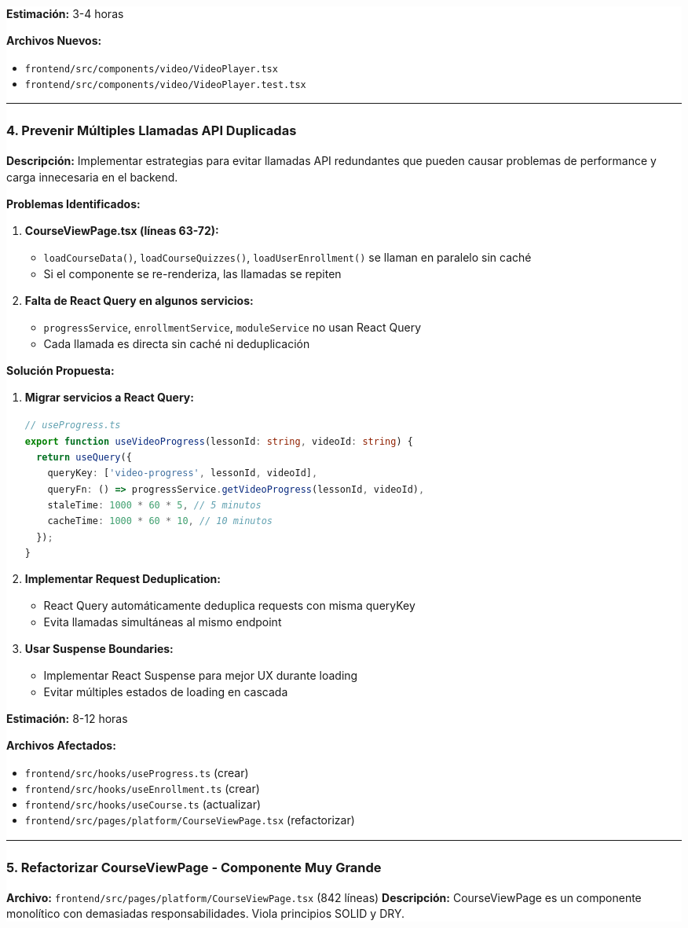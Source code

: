 **Estimación:** 3-4 horas

**Archivos Nuevos:**
- `frontend/src/components/video/VideoPlayer.tsx`
- `frontend/src/components/video/VideoPlayer.test.tsx`

---

### 4. **Prevenir Múltiples Llamadas API Duplicadas**
**Descripción:** Implementar estrategias para evitar llamadas API redundantes que pueden causar problemas de performance y carga innecesaria en el backend.

**Problemas Identificados:**
1. **CourseViewPage.tsx (líneas 63-72):**
   - `loadCourseData()`, `loadCourseQuizzes()`, `loadUserEnrollment()` se llaman en paralelo sin caché
   - Si el componente se re-renderiza, las llamadas se repiten

2. **Falta de React Query en algunos servicios:**
   - `progressService`, `enrollmentService`, `moduleService` no usan React Query
   - Cada llamada es directa sin caché ni deduplicación

**Solución Propuesta:**
1. **Migrar servicios a React Query:**
   ```typescript
   // useProgress.ts
   export function useVideoProgress(lessonId: string, videoId: string) {
     return useQuery({
       queryKey: ['video-progress', lessonId, videoId],
       queryFn: () => progressService.getVideoProgress(lessonId, videoId),
       staleTime: 1000 * 60 * 5, // 5 minutos
       cacheTime: 1000 * 60 * 10, // 10 minutos
     });
   }
   ```

2. **Implementar Request Deduplication:**
   - React Query automáticamente deduplica requests con misma queryKey
   - Evita llamadas simultáneas al mismo endpoint

3. **Usar Suspense Boundaries:**
   - Implementar React Suspense para mejor UX durante loading
   - Evitar múltiples estados de loading en cascada

**Estimación:** 8-12 horas

**Archivos Afectados:**
- `frontend/src/hooks/useProgress.ts` (crear)
- `frontend/src/hooks/useEnrollment.ts` (crear)
- `frontend/src/hooks/useCourse.ts` (actualizar)
- `frontend/src/pages/platform/CourseViewPage.tsx` (refactorizar)

---

### 5. **Refactorizar CourseViewPage - Componente Muy Grande**
**Archivo:** `frontend/src/pages/platform/CourseViewPage.tsx` (842 líneas)
**Descripción:** CourseViewPage es un componente monolítico con demasiadas responsabilidades. Viola principios SOLID y DRY.

